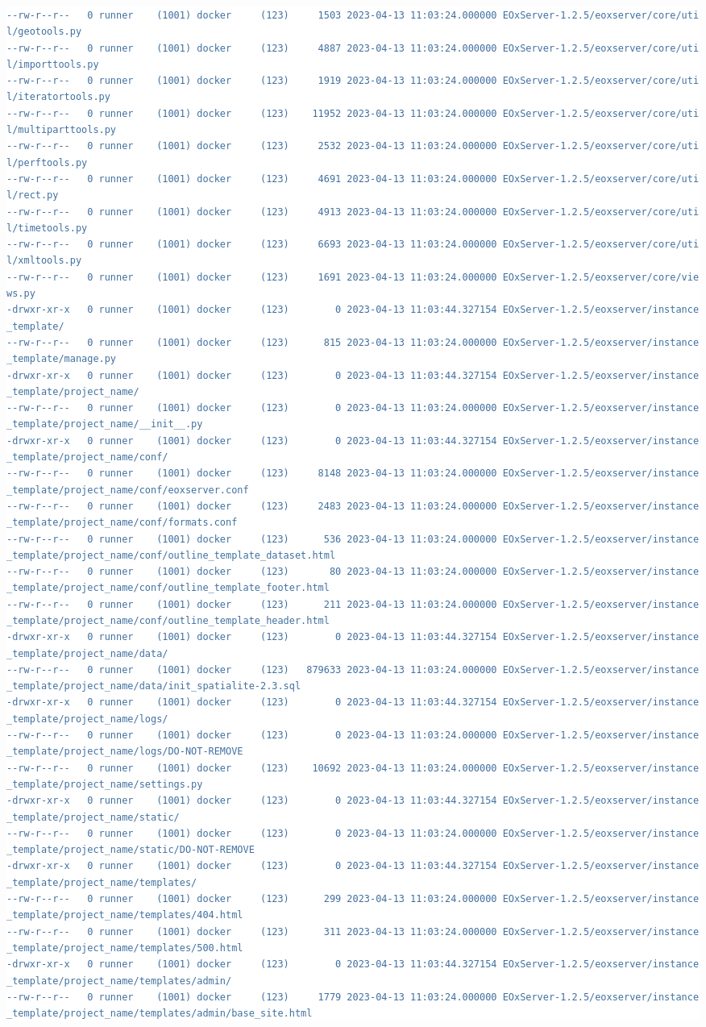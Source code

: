```diff
--rw-r--r--   0 runner    (1001) docker     (123)     1503 2023-04-13 11:03:24.000000 EOxServer-1.2.5/eoxserver/core/util/geotools.py
--rw-r--r--   0 runner    (1001) docker     (123)     4887 2023-04-13 11:03:24.000000 EOxServer-1.2.5/eoxserver/core/util/importtools.py
--rw-r--r--   0 runner    (1001) docker     (123)     1919 2023-04-13 11:03:24.000000 EOxServer-1.2.5/eoxserver/core/util/iteratortools.py
--rw-r--r--   0 runner    (1001) docker     (123)    11952 2023-04-13 11:03:24.000000 EOxServer-1.2.5/eoxserver/core/util/multiparttools.py
--rw-r--r--   0 runner    (1001) docker     (123)     2532 2023-04-13 11:03:24.000000 EOxServer-1.2.5/eoxserver/core/util/perftools.py
--rw-r--r--   0 runner    (1001) docker     (123)     4691 2023-04-13 11:03:24.000000 EOxServer-1.2.5/eoxserver/core/util/rect.py
--rw-r--r--   0 runner    (1001) docker     (123)     4913 2023-04-13 11:03:24.000000 EOxServer-1.2.5/eoxserver/core/util/timetools.py
--rw-r--r--   0 runner    (1001) docker     (123)     6693 2023-04-13 11:03:24.000000 EOxServer-1.2.5/eoxserver/core/util/xmltools.py
--rw-r--r--   0 runner    (1001) docker     (123)     1691 2023-04-13 11:03:24.000000 EOxServer-1.2.5/eoxserver/core/views.py
-drwxr-xr-x   0 runner    (1001) docker     (123)        0 2023-04-13 11:03:44.327154 EOxServer-1.2.5/eoxserver/instance_template/
--rw-r--r--   0 runner    (1001) docker     (123)      815 2023-04-13 11:03:24.000000 EOxServer-1.2.5/eoxserver/instance_template/manage.py
-drwxr-xr-x   0 runner    (1001) docker     (123)        0 2023-04-13 11:03:44.327154 EOxServer-1.2.5/eoxserver/instance_template/project_name/
--rw-r--r--   0 runner    (1001) docker     (123)        0 2023-04-13 11:03:24.000000 EOxServer-1.2.5/eoxserver/instance_template/project_name/__init__.py
-drwxr-xr-x   0 runner    (1001) docker     (123)        0 2023-04-13 11:03:44.327154 EOxServer-1.2.5/eoxserver/instance_template/project_name/conf/
--rw-r--r--   0 runner    (1001) docker     (123)     8148 2023-04-13 11:03:24.000000 EOxServer-1.2.5/eoxserver/instance_template/project_name/conf/eoxserver.conf
--rw-r--r--   0 runner    (1001) docker     (123)     2483 2023-04-13 11:03:24.000000 EOxServer-1.2.5/eoxserver/instance_template/project_name/conf/formats.conf
--rw-r--r--   0 runner    (1001) docker     (123)      536 2023-04-13 11:03:24.000000 EOxServer-1.2.5/eoxserver/instance_template/project_name/conf/outline_template_dataset.html
--rw-r--r--   0 runner    (1001) docker     (123)       80 2023-04-13 11:03:24.000000 EOxServer-1.2.5/eoxserver/instance_template/project_name/conf/outline_template_footer.html
--rw-r--r--   0 runner    (1001) docker     (123)      211 2023-04-13 11:03:24.000000 EOxServer-1.2.5/eoxserver/instance_template/project_name/conf/outline_template_header.html
-drwxr-xr-x   0 runner    (1001) docker     (123)        0 2023-04-13 11:03:44.327154 EOxServer-1.2.5/eoxserver/instance_template/project_name/data/
--rw-r--r--   0 runner    (1001) docker     (123)   879633 2023-04-13 11:03:24.000000 EOxServer-1.2.5/eoxserver/instance_template/project_name/data/init_spatialite-2.3.sql
-drwxr-xr-x   0 runner    (1001) docker     (123)        0 2023-04-13 11:03:44.327154 EOxServer-1.2.5/eoxserver/instance_template/project_name/logs/
--rw-r--r--   0 runner    (1001) docker     (123)        0 2023-04-13 11:03:24.000000 EOxServer-1.2.5/eoxserver/instance_template/project_name/logs/DO-NOT-REMOVE
--rw-r--r--   0 runner    (1001) docker     (123)    10692 2023-04-13 11:03:24.000000 EOxServer-1.2.5/eoxserver/instance_template/project_name/settings.py
-drwxr-xr-x   0 runner    (1001) docker     (123)        0 2023-04-13 11:03:44.327154 EOxServer-1.2.5/eoxserver/instance_template/project_name/static/
--rw-r--r--   0 runner    (1001) docker     (123)        0 2023-04-13 11:03:24.000000 EOxServer-1.2.5/eoxserver/instance_template/project_name/static/DO-NOT-REMOVE
-drwxr-xr-x   0 runner    (1001) docker     (123)        0 2023-04-13 11:03:44.327154 EOxServer-1.2.5/eoxserver/instance_template/project_name/templates/
--rw-r--r--   0 runner    (1001) docker     (123)      299 2023-04-13 11:03:24.000000 EOxServer-1.2.5/eoxserver/instance_template/project_name/templates/404.html
--rw-r--r--   0 runner    (1001) docker     (123)      311 2023-04-13 11:03:24.000000 EOxServer-1.2.5/eoxserver/instance_template/project_name/templates/500.html
-drwxr-xr-x   0 runner    (1001) docker     (123)        0 2023-04-13 11:03:44.327154 EOxServer-1.2.5/eoxserver/instance_template/project_name/templates/admin/
--rw-r--r--   0 runner    (1001) docker     (123)     1779 2023-04-13 11:03:24.000000 EOxServer-1.2.5/eoxserver/instance_template/project_name/templates/admin/base_site.html
```